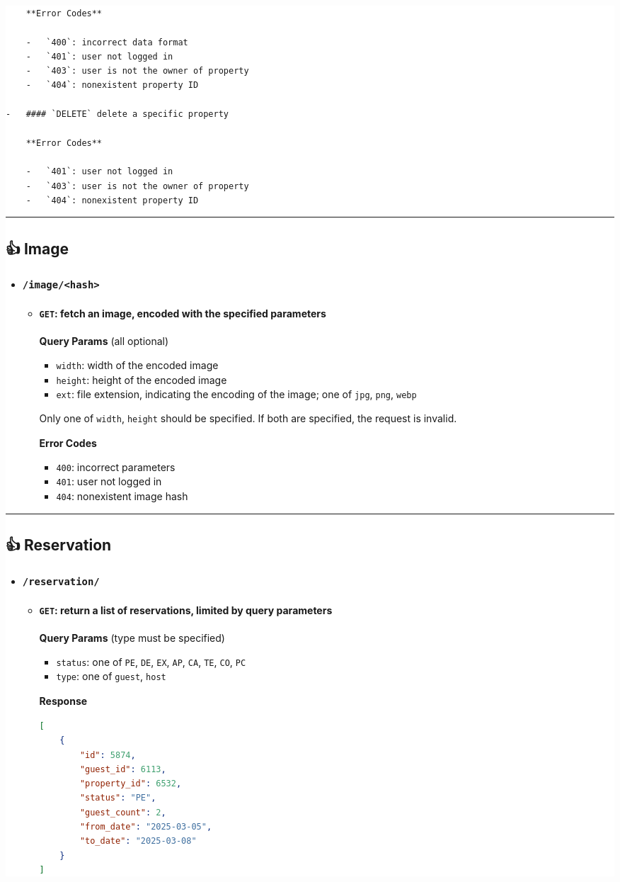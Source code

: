         **Error Codes**

        -   `400`: incorrect data format
        -   `401`: user not logged in
        -   `403`: user is not the owner of property
        -   `404`: nonexistent property ID

    -   #### `DELETE` delete a specific property

        **Error Codes**

        -   `401`: user not logged in
        -   `403`: user is not the owner of property
        -   `404`: nonexistent property ID

---

## 👍 Image

-   ### `/image/<hash>`

    -   #### `GET`: fetch an image, encoded with the specified parameters

        **Query Params** (all optional)

        -   `width`: width of the encoded image
        -   `height`: height of the encoded image
        -   `ext`: file extension, indicating the encoding of the image; one of `jpg`, `png`, `webp`

        Only one of `width`, `height` should be specified. If both are specified, the request is invalid.

        **Error Codes**

        -   `400`: incorrect parameters
        -   `401`: user not logged in
        -   `404`: nonexistent image hash

---

## 👍 Reservation

-   ### `/reservation/`

    -   #### `GET`: return a list of reservations, limited by query parameters

        **Query Params** (type must be specified)

        -   `status`: one of `PE`, `DE`, `EX`, `AP`, `CA`, `TE`, `CO`, `PC`
        -   `type`: one of `guest`, `host`

        **Response**

        ```json
        [
            {
                "id": 5874,
                "guest_id": 6113,
                "property_id": 6532,
                "status": "PE",
                "guest_count": 2,
                "from_date": "2025-03-05",
                "to_date": "2025-03-08"
            }
        ]
        ```
